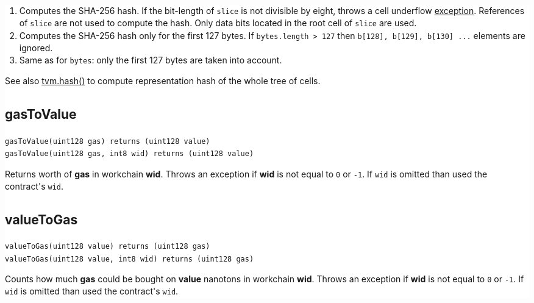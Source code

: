 1. Computes the SHA-256 hash. If the bit-length of `slice` is not divisible by eight, throws a cell underflow [exception](api-functions-and-members.md#tvm-exception-codes). References of `slice` are not used to compute the hash. Only data bits located in the root cell of `slice` are used.
2. Computes the SHA-256 hash only for the first 127 bytes. If `bytes.length > 127` then `b[128], b[129], b[130] ...` elements are ignored.
3. Same as for `bytes`: only the first 127 bytes are taken into account.

See also [tvm.hash()](api-functions-and-members.md#tvmhash) to compute representation hash of the whole tree of cells.

## gasToValue

```TVMSolidity
gasToValue(uint128 gas) returns (uint128 value)
gasToValue(uint128 gas, int8 wid) returns (uint128 value)
```

Returns worth of **gas** in workchain **wid**. Throws an exception if **wid** is not equal to `0` or `-1`. If `wid` is omitted than used the contract's `wid`.

## valueToGas

```TVMSolidity
valueToGas(uint128 value) returns (uint128 gas)
valueToGas(uint128 value, int8 wid) returns (uint128 gas)
```

Counts how much **gas** could be bought on **value** nanotons in workchain **wid**. Throws an exception if **wid** is not equal to `0` or `-1`. If `wid` is omitted than used the contract's `wid`.

